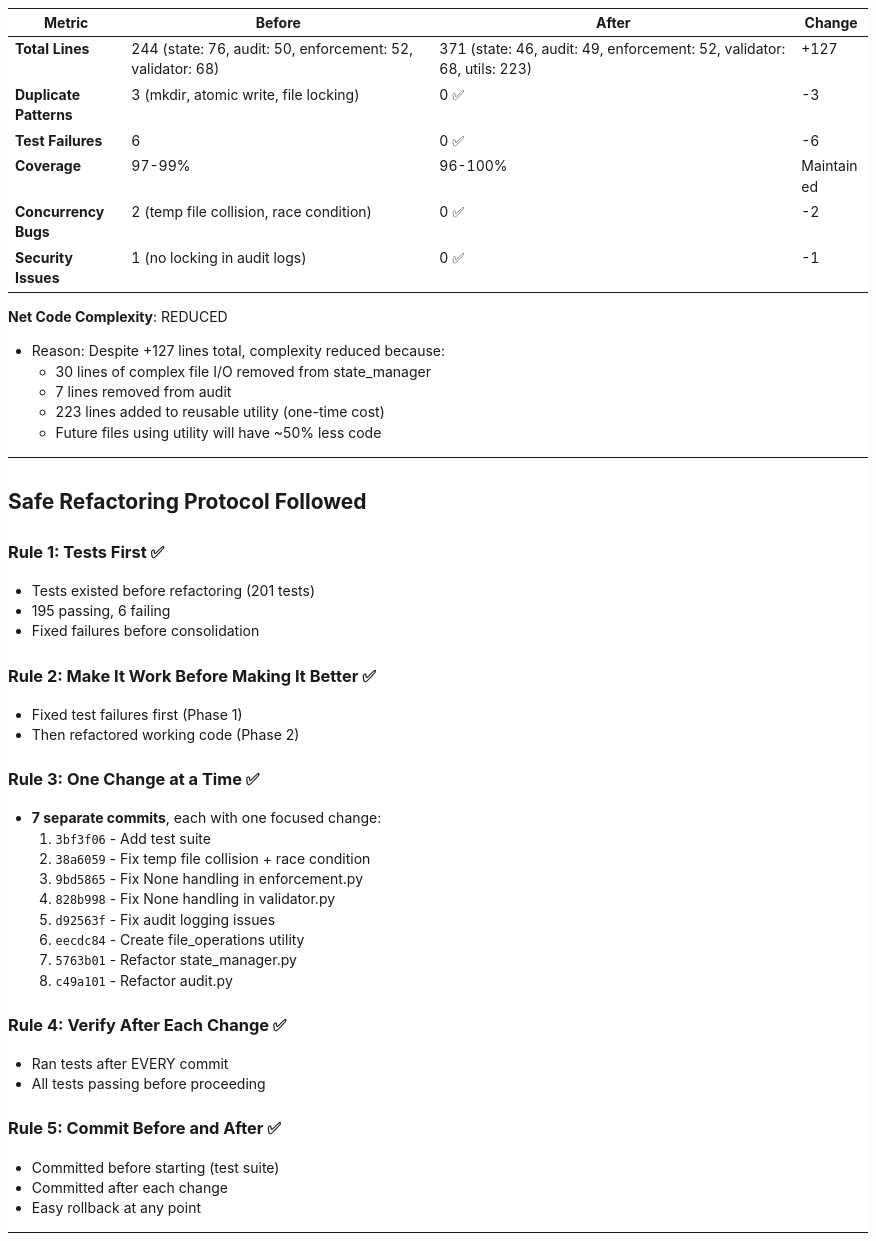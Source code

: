 | Metric | Before | After | Change |
|--------|--------|-------|--------|
| **Total Lines** | 244 (state: 76, audit: 50, enforcement: 52, validator: 68) | 371 (state: 46, audit: 49, enforcement: 52, validator: 68, utils: 223) | +127 |
| **Duplicate Patterns** | 3 (mkdir, atomic write, file locking) | 0 ✅ | -3 |
| **Test Failures** | 6 | 0 ✅ | -6 |
| **Coverage** | 97-99% | 96-100% | Maintained |
| **Concurrency Bugs** | 2 (temp file collision, race condition) | 0 ✅ | -2 |
| **Security Issues** | 1 (no locking in audit logs) | 0 ✅ | -1 |

**Net Code Complexity**: REDUCED
- Reason: Despite +127 lines total, complexity reduced because:
  - 30 lines of complex file I/O removed from state_manager
  - 7 lines removed from audit
  - 223 lines added to reusable utility (one-time cost)
  - Future files using utility will have ~50% less code

---

## Safe Refactoring Protocol Followed

### Rule 1: Tests First ✅
- Tests existed before refactoring (201 tests)
- 195 passing, 6 failing
- Fixed failures before consolidation

### Rule 2: Make It Work Before Making It Better ✅
- Fixed test failures first (Phase 1)
- Then refactored working code (Phase 2)

### Rule 3: One Change at a Time ✅
- **7 separate commits**, each with one focused change:
  1. `3bf3f06` - Add test suite
  2. `38a6059` - Fix temp file collision + race condition
  3. `9bd5865` - Fix None handling in enforcement.py
  4. `828b998` - Fix None handling in validator.py
  5. `d92563f` - Fix audit logging issues
  6. `eecdc84` - Create file_operations utility
  7. `5763b01` - Refactor state_manager.py
  8. `c49a101` - Refactor audit.py

### Rule 4: Verify After Each Change ✅
- Ran tests after EVERY commit
- All tests passing before proceeding

### Rule 5: Commit Before and After ✅
- Committed before starting (test suite)
- Committed after each change
- Easy rollback at any point

---